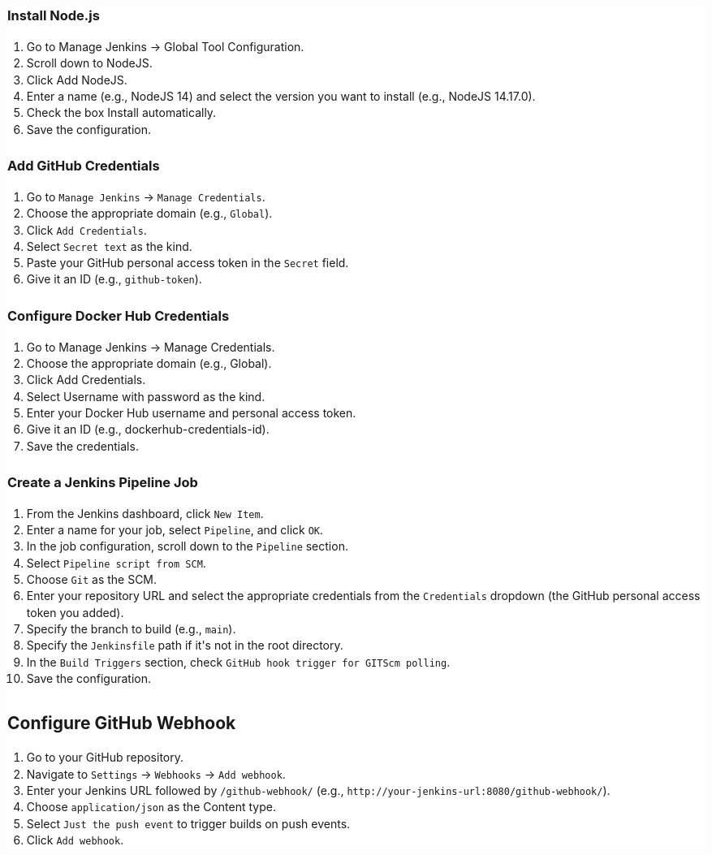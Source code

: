 ### Install Node.js

1. Go to Manage Jenkins -> Global Tool Configuration.
2. Scroll down to NodeJS.
3. Click Add NodeJS.
4. Enter a name (e.g., NodeJS 14) and select the version you want to install (e.g., NodeJS 14.17.0).
5. Check the box Install automatically.
6. Save the configuration.

### Add GitHub Credentials

1. Go to `Manage Jenkins` -> `Manage Credentials`.
2. Choose the appropriate domain (e.g., `Global`).
3. Click `Add Credentials`.
4. Select `Secret text` as the kind.
5. Paste your GitHub personal access token in the `Secret` field.
6. Give it an ID (e.g., `github-token`).

### Configure Docker Hub Credentials

1. Go to Manage Jenkins -> Manage Credentials.
2. Choose the appropriate domain (e.g., Global).
3. Click Add Credentials.
4. Select Username with password as the kind.
5. Enter your Docker Hub username and personal access token.
6. Give it an ID (e.g., dockerhub-credentials-id).
7. Save the credentials.

### Create a Jenkins Pipeline Job

1. From the Jenkins dashboard, click `New Item`.
2. Enter a name for your job, select `Pipeline`, and click `OK`.
3. In the job configuration, scroll down to the `Pipeline` section.
4. Select `Pipeline script from SCM`.
5. Choose `Git` as the SCM.
6. Enter your repository URL and select the appropriate credentials from the `Credentials` dropdown (the GitHub personal access token you added).
7. Specify the branch to build (e.g., `main`).
8. Specify the `Jenkinsfile` path if it's not in the root directory.
9. In the `Build Triggers` section, check `GitHub hook trigger for GITScm polling`.
10. Save the configuration.

## Configure GitHub Webhook

1. Go to your GitHub repository.
2. Navigate to `Settings` -> `Webhooks` -> `Add webhook`.
3. Enter your Jenkins URL followed by `/github-webhook/` (e.g., `http://your-jenkins-url:8080/github-webhook/`).
4. Choose `application/json` as the Content type.
5. Select `Just the push event` to trigger builds on push events.
6. Click `Add webhook`.

